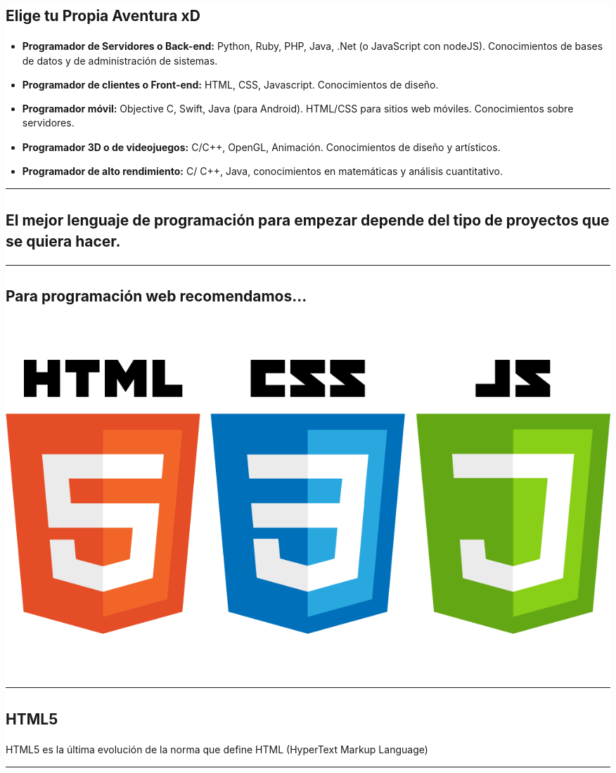 ## Elige tu Propia Aventura xD

* **Programador de Servidores o Back-end:** Python, Ruby, PHP, Java, .Net (o JavaScript con nodeJS).
    Conocimientos de bases de datos y de administración de sistemas.

* **Programador de clientes o Front-end:** HTML, CSS, Javascript. Conocimientos de diseño.
* **Programador móvil:** Objective C, Swift, Java (para Android). HTML/CSS para sitios web móviles.
    Conocimientos sobre servidores.

* **Programador 3D o de videojuegos:** C/C++, OpenGL, Animación. Conocimientos de diseño y artísticos.
* **Programador de alto rendimiento:** C/ C++, Java, conocimientos en matemáticas y análisis cuantitativo.

---
##  El mejor lenguaje de programación para empezar depende del tipo de proyectos que se quiera hacer.

---
## Para programación web recomendamos...

![HTML5 JS CSS](images/appWeb/html5jscss.png)

---
## HTML5
HTML5 es la última evolución de la norma que define HTML (HyperText Markup Language)

---